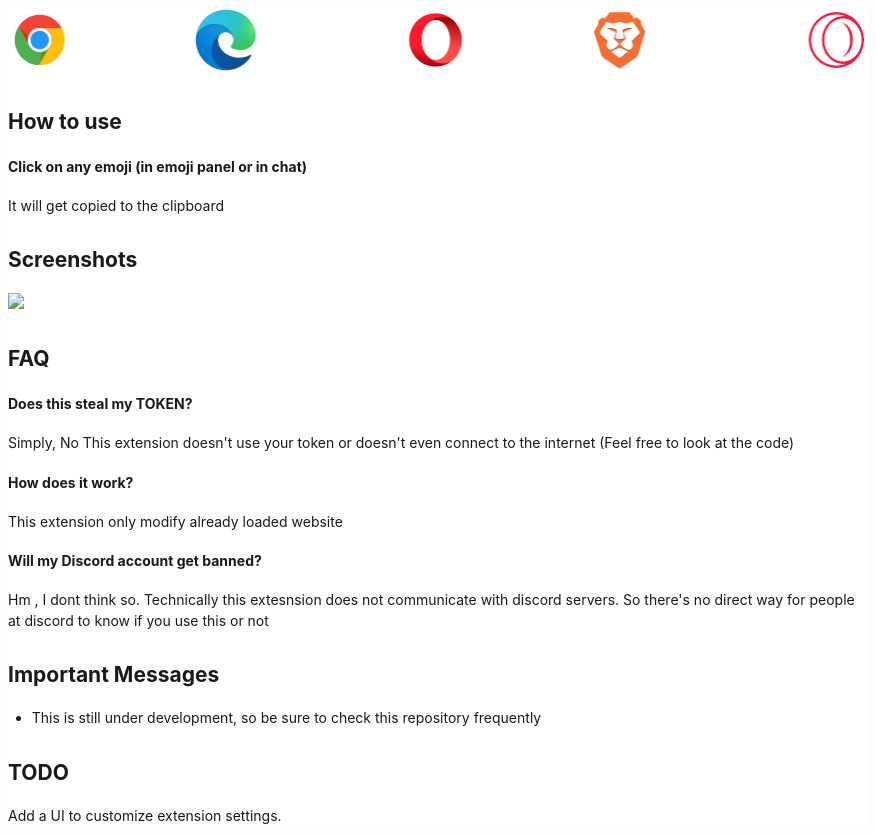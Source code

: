 <p align="center">
<img src="integrations.png" height="64px">
</p>

## How to use

#### Click on any emoji (in emoji panel or in chat)

It will get copied to the clipboard

## Screenshots

<img src="demo.gif" width="100%">

## FAQ

#### Does this steal my TOKEN?

Simply, No
This extension doesn't use your token or doesn't even connect to the internet
(Feel free to look at the code)

#### How does it work?

This extension only modify already loaded website

#### Will my Discord account get banned?

Hm , I dont think so. Technically this extesnsion does not communicate with discord servers. So there's no direct way for people at discord to know if you use this or not

## Important Messages

- This is still under development, so be sure to check this repository frequently

## TODO

Add a UI to customize extension settings.
